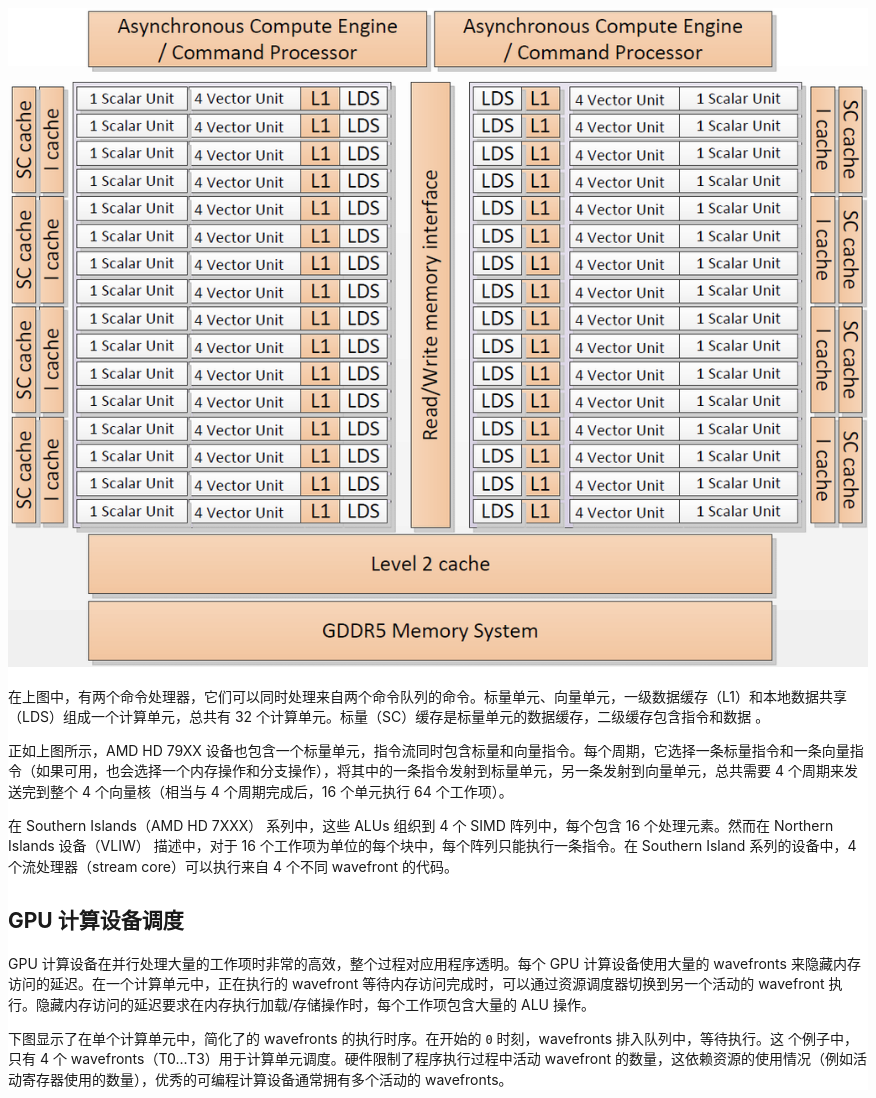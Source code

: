 <img src="image/gcn_compute_engine.bmp" width="100%" height="100%">

在上图中，有两个命令处理器，它们可以同时处理来自两个命令队列的命令。标量单元、向量单元，一级数据缓存（L1）和本地数据共享（LDS）组成一个计算单元，总共有 32 个计算单元。标量（SC）缓存是标量单元的数据缓存，二级缓存包含指令和数据 。

正如上图所示，AMD HD 79XX 设备也包含一个标量单元，指令流同时包含标量和向量指令。每个周期，它选择一条标量指令和一条向量指令（如果可用，也会选择一个内存操作和分支操作），将其中的一条指令发射到标量单元，另一条发射到向量单元，总共需要 4 个周期来发送完到整个 4 个向量核（相当与 4 个周期完成后，16 个单元执行 64 个工作项）。

在 Southern Islands（AMD HD 7XXX） 系列中，这些 ALUs 组织到 4 个 SIMD 阵列中，每个包含 16 个处理元素。然而在 Northern Islands 设备（VLIW） 描述中，对于 16 个工作项为单位的每个块中，每个阵列只能执行一条指令。在 Southern Island 系列的设备中，4 个流处理器（stream core）可以执行来自 4 个不同 wavefront 的代码。

## GPU 计算设备调度

GPU 计算设备在并行处理大量的工作项时非常的高效，整个过程对应用程序透明。每个 GPU 计算设备使用大量的 wavefronts 来隐藏内存访问的延迟。在一个计算单元中，正在执行的 wavefront 等待内存访问完成时，可以通过资源调度器切换到另一个活动的 wavefront 执行。隐藏内存访问的延迟要求在内存执行加载/存储操作时，每个工作项包含大量的 ALU 操作。

下图显示了在单个计算单元中，简化了的 wavefronts 的执行时序。在开始的 `0` 时刻，wavefronts 排入队列中，等待执行。这
个例子中，只有 4 个 wavefronts（T0...T3）用于计算单元调度。硬件限制了程序执行过程中活动 wavefront 的数量，这依赖资源的使用情况（例如活动寄存器使用的数量），优秀的可编程计算设备通常拥有多个活动的 wavefronts。
